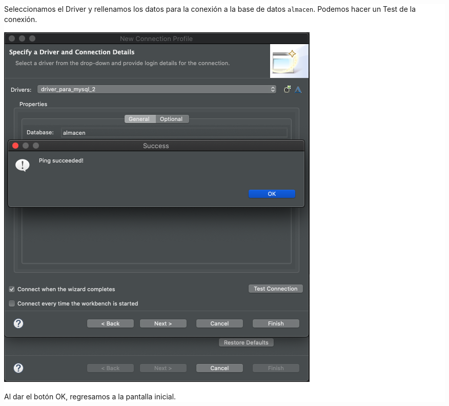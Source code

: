    Seleccionamos el Driver y rellenamos los datos para la conexión a la base de datos `almacen`. Podemos hacer un Test de la conexión.
   
   <img src="images/24-29.png">
   
   Al dar el botón OK, regresamos a la pantalla inicial.
   